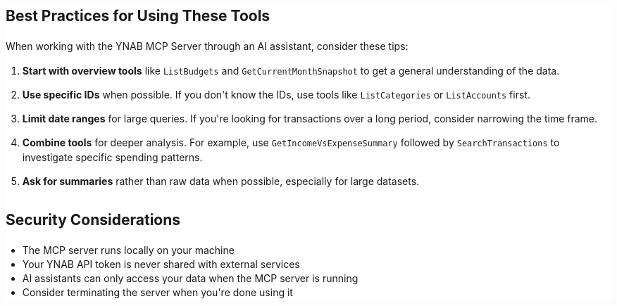 ## Best Practices for Using These Tools

When working with the YNAB MCP Server through an AI assistant, consider these tips:

1. **Start with overview tools** like `ListBudgets` and `GetCurrentMonthSnapshot` to get a general understanding of the data.

2. **Use specific IDs** when possible. If you don't know the IDs, use tools like `ListCategories` or `ListAccounts` first.

3. **Limit date ranges** for large queries. If you're looking for transactions over a long period, consider narrowing the time frame.

4. **Combine tools** for deeper analysis. For example, use `GetIncomeVsExpenseSummary` followed by `SearchTransactions` to investigate specific spending patterns.

5. **Ask for summaries** rather than raw data when possible, especially for large datasets.

## Security Considerations

- The MCP server runs locally on your machine
- Your YNAB API token is never shared with external services
- AI assistants can only access your data when the MCP server is running
- Consider terminating the server when you're done using it
